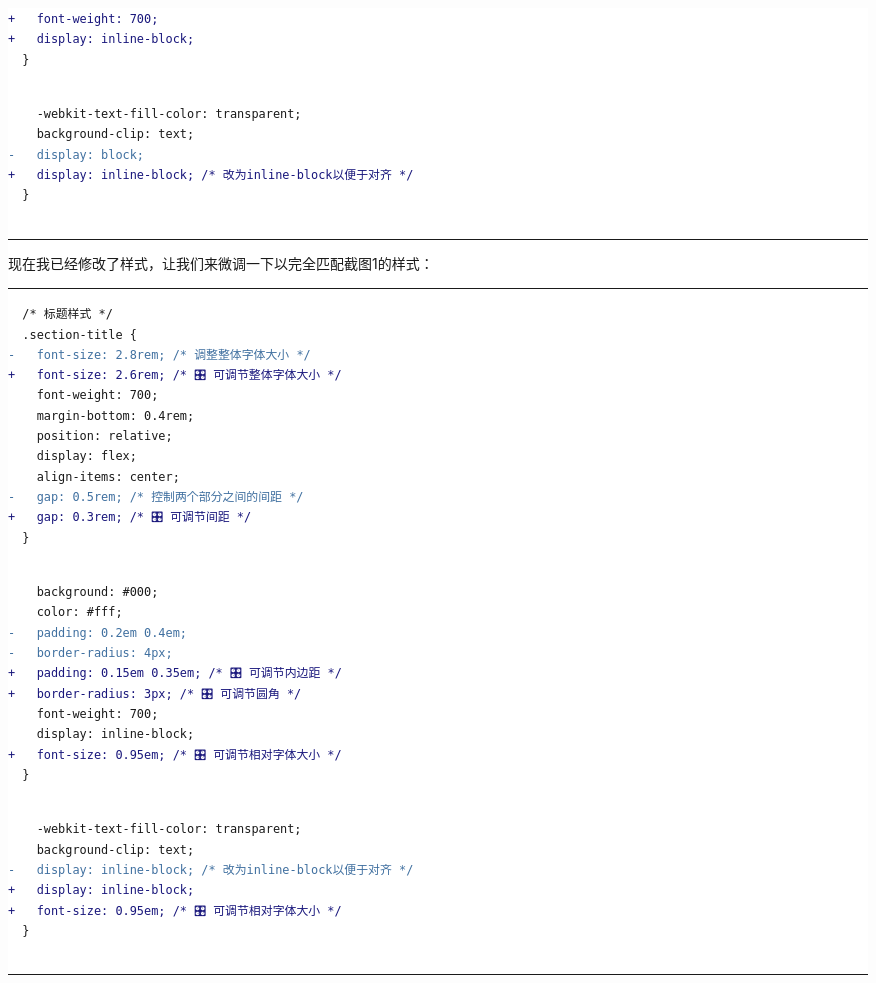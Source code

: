```diff
+   font-weight: 700;
+   display: inline-block;
  }
  
```

```diff
    -webkit-text-fill-color: transparent;
    background-clip: text;
-   display: block;
+   display: inline-block; /* 改为inline-block以便于对齐 */
  }
  
```

---

现在我已经修改了样式，让我们来微调一下以完全匹配截图1的样式：

---

```diff
  /* 标题样式 */
  .section-title {
-   font-size: 2.8rem; /* 调整整体字体大小 */
+   font-size: 2.6rem; /* 🎛️ 可调节整体字体大小 */
    font-weight: 700;
    margin-bottom: 0.4rem;
    position: relative;
    display: flex;
    align-items: center;
-   gap: 0.5rem; /* 控制两个部分之间的间距 */
+   gap: 0.3rem; /* 🎛️ 可调节间距 */
  }
  
```

```diff
    background: #000;
    color: #fff;
-   padding: 0.2em 0.4em;
-   border-radius: 4px;
+   padding: 0.15em 0.35em; /* 🎛️ 可调节内边距 */
+   border-radius: 3px; /* 🎛️ 可调节圆角 */
    font-weight: 700;
    display: inline-block;
+   font-size: 0.95em; /* 🎛️ 可调节相对字体大小 */
  }
  
```

```diff
    -webkit-text-fill-color: transparent;
    background-clip: text;
-   display: inline-block; /* 改为inline-block以便于对齐 */
+   display: inline-block;
+   font-size: 0.95em; /* 🎛️ 可调节相对字体大小 */
  }
  
```

---